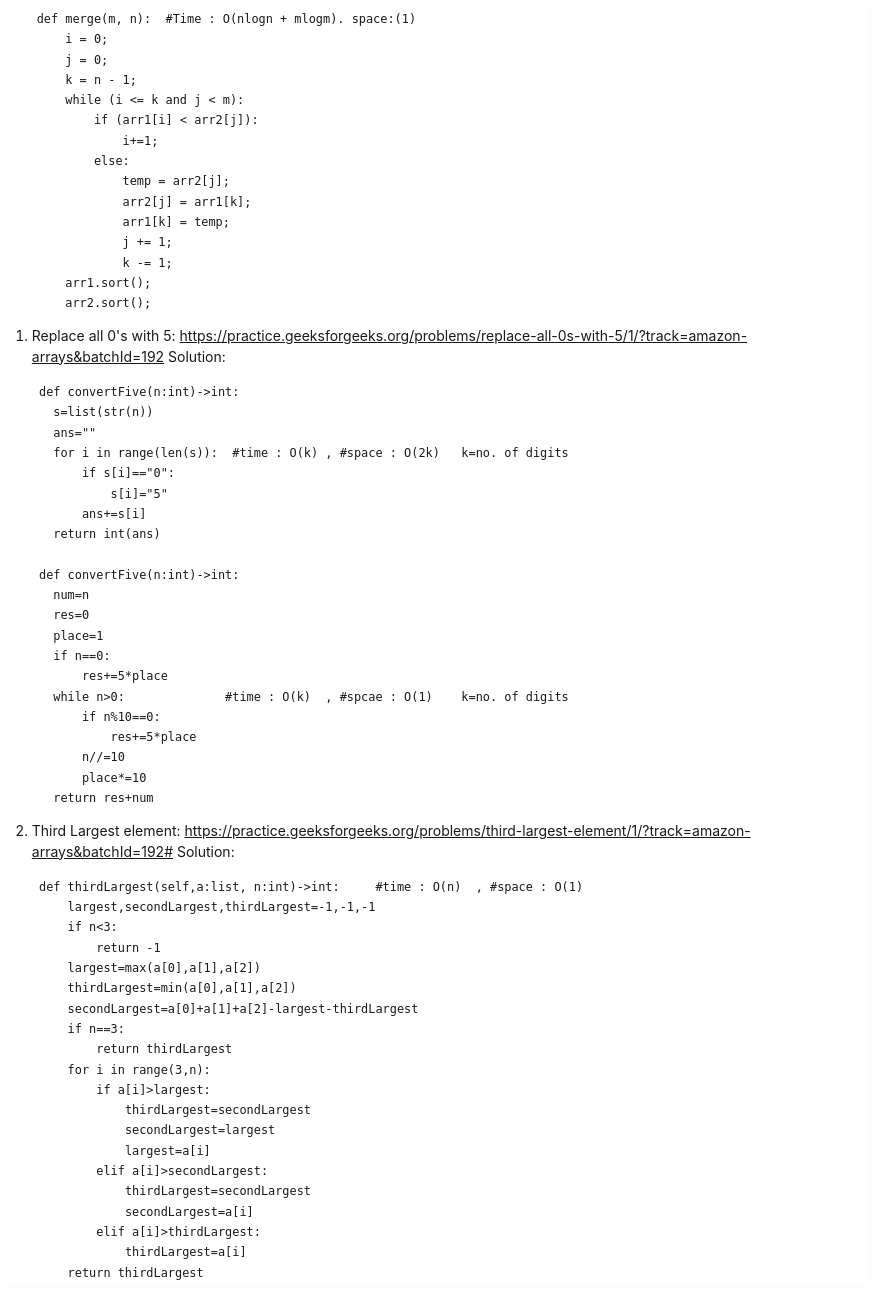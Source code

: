         def merge(m, n):  #Time : O(nlogn + mlogm). space:(1)
            i = 0;
            j = 0;
            k = n - 1;
            while (i <= k and j < m):
                if (arr1[i] < arr2[j]):
                    i+=1;
                else:
                    temp = arr2[j];
                    arr2[j] = arr1[k];
                    arr1[k] = temp;
                    j += 1;
                    k -= 1;
            arr1.sort();
            arr2.sort();

1. Replace all 0's with 5: https://practice.geeksforgeeks.org/problems/replace-all-0s-with-5/1/?track=amazon-arrays&batchId=192
    Solution: 
    
        def convertFive(n:int)->int:
          s=list(str(n))
          ans=""
          for i in range(len(s)):  #time : O(k) , #space : O(2k)   k=no. of digits
              if s[i]=="0":
                  s[i]="5"
              ans+=s[i]
          return int(ans)
          
        def convertFive(n:int)->int:
          num=n
          res=0
          place=1
          if n==0:
              res+=5*place
          while n>0:              #time : O(k)  , #spcae : O(1)    k=no. of digits
              if n%10==0:
                  res+=5*place
              n//=10
              place*=10
          return res+num
          
2. Third Largest element: https://practice.geeksforgeeks.org/problems/third-largest-element/1/?track=amazon-arrays&batchId=192#
    Solution:
    
        def thirdLargest(self,a:list, n:int)->int:     #time : O(n)  , #space : O(1)
            largest,secondLargest,thirdLargest=-1,-1,-1
            if n<3:
                return -1
            largest=max(a[0],a[1],a[2])
            thirdLargest=min(a[0],a[1],a[2])
            secondLargest=a[0]+a[1]+a[2]-largest-thirdLargest
            if n==3:
                return thirdLargest
            for i in range(3,n):
                if a[i]>largest:
                    thirdLargest=secondLargest
                    secondLargest=largest
                    largest=a[i]
                elif a[i]>secondLargest:
                    thirdLargest=secondLargest
                    secondLargest=a[i]
                elif a[i]>thirdLargest:
                    thirdLargest=a[i]
            return thirdLargest